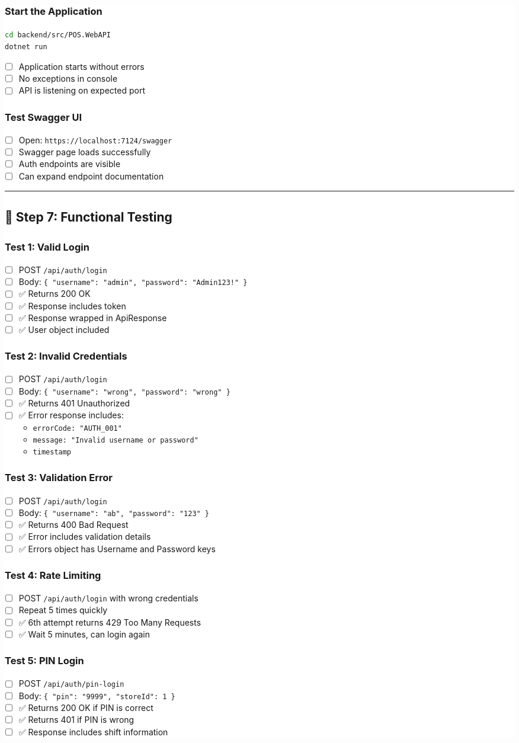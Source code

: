 ### Start the Application
```bash
cd backend/src/POS.WebAPI
dotnet run
```
- [ ] Application starts without errors
- [ ] No exceptions in console
- [ ] API is listening on expected port

### Test Swagger UI
- [ ] Open: `https://localhost:7124/swagger`
- [ ] Swagger page loads successfully
- [ ] Auth endpoints are visible
- [ ] Can expand endpoint documentation

---

## 🧪 Step 7: Functional Testing

### Test 1: Valid Login
- [ ] POST `/api/auth/login`
- [ ] Body: `{ "username": "admin", "password": "Admin123!" }`
- [ ] ✅ Returns 200 OK
- [ ] ✅ Response includes token
- [ ] ✅ Response wrapped in ApiResponse
- [ ] ✅ User object included

### Test 2: Invalid Credentials
- [ ] POST `/api/auth/login`
- [ ] Body: `{ "username": "wrong", "password": "wrong" }`
- [ ] ✅ Returns 401 Unauthorized
- [ ] ✅ Error response includes:
  - `errorCode: "AUTH_001"`
  - `message: "Invalid username or password"`
  - `timestamp`

### Test 3: Validation Error
- [ ] POST `/api/auth/login`
- [ ] Body: `{ "username": "ab", "password": "123" }`
- [ ] ✅ Returns 400 Bad Request
- [ ] ✅ Error includes validation details
- [ ] ✅ Errors object has Username and Password keys

### Test 4: Rate Limiting
- [ ] POST `/api/auth/login` with wrong credentials
- [ ] Repeat 5 times quickly
- [ ] ✅ 6th attempt returns 429 Too Many Requests
- [ ] ✅ Wait 5 minutes, can login again

### Test 5: PIN Login
- [ ] POST `/api/auth/pin-login`
- [ ] Body: `{ "pin": "9999", "storeId": 1 }`
- [ ] ✅ Returns 200 OK if PIN is correct
- [ ] ✅ Returns 401 if PIN is wrong
- [ ] ✅ Response includes shift information
